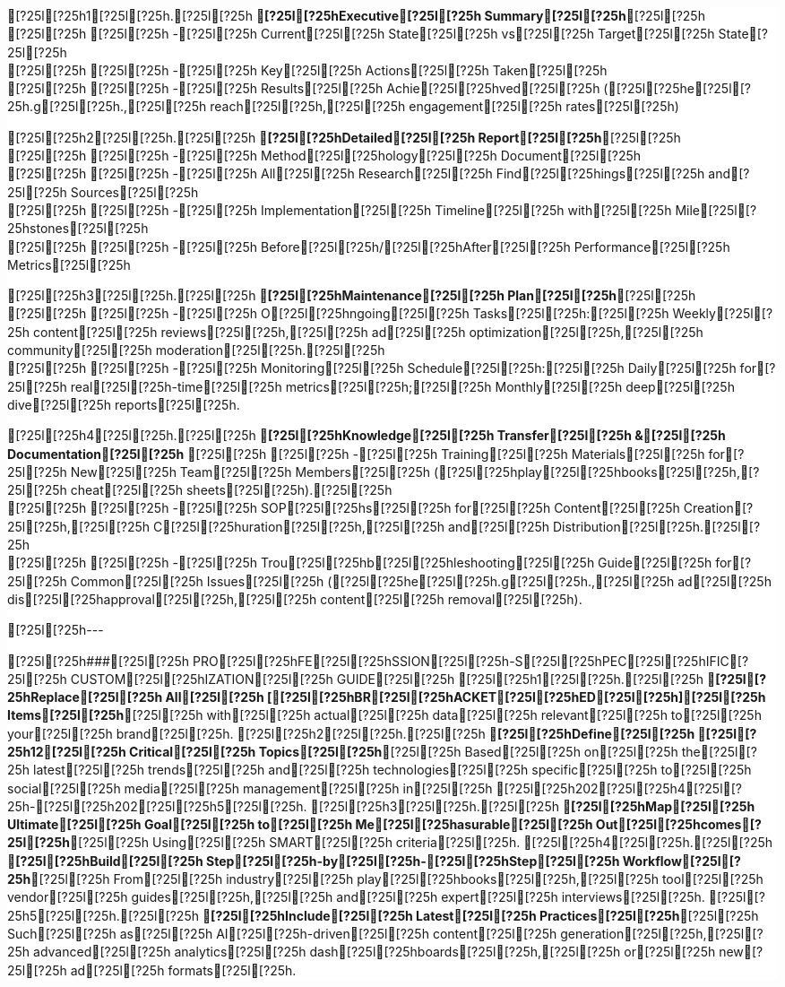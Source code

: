 [?25l[?25h1[?25l[?25h.[?25l[?25h **[?25l[?25hExecutive[?25l[?25h Summary[?25l[?25h**[?25l[?25h  
[?25l[?25h  [?25l[?25h -[?25l[?25h Current[?25l[?25h State[?25l[?25h vs[?25l[?25h Target[?25l[?25h State[?25l[?25h  
[?25l[?25h  [?25l[?25h -[?25l[?25h Key[?25l[?25h Actions[?25l[?25h Taken[?25l[?25h  
[?25l[?25h  [?25l[?25h -[?25l[?25h Results[?25l[?25h Achie[?25l[?25hved[?25l[?25h ([?25l[?25he[?25l[?25h.g[?25l[?25h.,[?25l[?25h reach[?25l[?25h,[?25l[?25h engagement[?25l[?25h rates[?25l[?25h)

[?25l[?25h2[?25l[?25h.[?25l[?25h **[?25l[?25hDetailed[?25l[?25h Report[?25l[?25h**[?25l[?25h  
[?25l[?25h  [?25l[?25h -[?25l[?25h Method[?25l[?25hology[?25l[?25h Document[?25l[?25h  
[?25l[?25h  [?25l[?25h -[?25l[?25h All[?25l[?25h Research[?25l[?25h Find[?25l[?25hings[?25l[?25h and[?25l[?25h Sources[?25l[?25h  
[?25l[?25h  [?25l[?25h -[?25l[?25h Implementation[?25l[?25h Timeline[?25l[?25h with[?25l[?25h Mile[?25l[?25hstones[?25l[?25h  
[?25l[?25h  [?25l[?25h -[?25l[?25h Before[?25l[?25h/[?25l[?25hAfter[?25l[?25h Performance[?25l[?25h Metrics[?25l[?25h

[?25l[?25h3[?25l[?25h.[?25l[?25h **[?25l[?25hMaintenance[?25l[?25h Plan[?25l[?25h**[?25l[?25h  
[?25l[?25h  [?25l[?25h -[?25l[?25h O[?25l[?25hngoing[?25l[?25h Tasks[?25l[?25h:[?25l[?25h Weekly[?25l[?25h content[?25l[?25h reviews[?25l[?25h,[?25l[?25h ad[?25l[?25h optimization[?25l[?25h,[?25l[?25h community[?25l[?25h moderation[?25l[?25h.[?25l[?25h  
[?25l[?25h  [?25l[?25h -[?25l[?25h Monitoring[?25l[?25h Schedule[?25l[?25h:[?25l[?25h Daily[?25l[?25h for[?25l[?25h real[?25l[?25h-time[?25l[?25h metrics[?25l[?25h;[?25l[?25h Monthly[?25l[?25h deep[?25l[?25h dive[?25l[?25h reports[?25l[?25h.

[?25l[?25h4[?25l[?25h.[?25l[?25h **[?25l[?25hKnowledge[?25l[?25h Transfer[?25l[?25h &[?25l[?25h Documentation[?25l[?25h**
[?25l[?25h  [?25l[?25h -[?25l[?25h Training[?25l[?25h Materials[?25l[?25h for[?25l[?25h New[?25l[?25h Team[?25l[?25h Members[?25l[?25h ([?25l[?25hplay[?25l[?25hbooks[?25l[?25h,[?25l[?25h cheat[?25l[?25h sheets[?25l[?25h).[?25l[?25h  
[?25l[?25h  [?25l[?25h -[?25l[?25h SOP[?25l[?25hs[?25l[?25h for[?25l[?25h Content[?25l[?25h Creation[?25l[?25h,[?25l[?25h C[?25l[?25huration[?25l[?25h,[?25l[?25h and[?25l[?25h Distribution[?25l[?25h.[?25l[?25h  
[?25l[?25h  [?25l[?25h -[?25l[?25h Trou[?25l[?25hb[?25l[?25hleshooting[?25l[?25h Guide[?25l[?25h for[?25l[?25h Common[?25l[?25h Issues[?25l[?25h ([?25l[?25he[?25l[?25h.g[?25l[?25h.,[?25l[?25h ad[?25l[?25h dis[?25l[?25happroval[?25l[?25h,[?25l[?25h content[?25l[?25h removal[?25l[?25h).

[?25l[?25h---

[?25l[?25h###[?25l[?25h PRO[?25l[?25hFE[?25l[?25hSSION[?25l[?25h-S[?25l[?25hPEC[?25l[?25hIFIC[?25l[?25h CUSTOM[?25l[?25hIZATION[?25l[?25h GUIDE[?25l[?25h
[?25l[?25h1[?25l[?25h.[?25l[?25h **[?25l[?25hReplace[?25l[?25h All[?25l[?25h [[?25l[?25hBR[?25l[?25hACKET[?25l[?25hED[?25l[?25h][?25l[?25h Items[?25l[?25h**[?25l[?25h with[?25l[?25h actual[?25l[?25h data[?25l[?25h relevant[?25l[?25h to[?25l[?25h your[?25l[?25h brand[?25l[?25h.
[?25l[?25h2[?25l[?25h.[?25l[?25h **[?25l[?25hDefine[?25l[?25h [?25l[?25h12[?25l[?25h Critical[?25l[?25h Topics[?25l[?25h**[?25l[?25h Based[?25l[?25h on[?25l[?25h the[?25l[?25h latest[?25l[?25h trends[?25l[?25h and[?25l[?25h technologies[?25l[?25h specific[?25l[?25h to[?25l[?25h social[?25l[?25h media[?25l[?25h management[?25l[?25h in[?25l[?25h [?25l[?25h202[?25l[?25h4[?25l[?25h-[?25l[?25h202[?25l[?25h5[?25l[?25h.
[?25l[?25h3[?25l[?25h.[?25l[?25h **[?25l[?25hMap[?25l[?25h Ultimate[?25l[?25h Goal[?25l[?25h to[?25l[?25h Me[?25l[?25hasurable[?25l[?25h Out[?25l[?25hcomes[?25l[?25h**[?25l[?25h Using[?25l[?25h SMART[?25l[?25h criteria[?25l[?25h.
[?25l[?25h4[?25l[?25h.[?25l[?25h **[?25l[?25hBuild[?25l[?25h Step[?25l[?25h-by[?25l[?25h-[?25l[?25hStep[?25l[?25h Workflow[?25l[?25h**[?25l[?25h From[?25l[?25h industry[?25l[?25h play[?25l[?25hbooks[?25l[?25h,[?25l[?25h tool[?25l[?25h vendor[?25l[?25h guides[?25l[?25h,[?25l[?25h and[?25l[?25h expert[?25l[?25h interviews[?25l[?25h.
[?25l[?25h5[?25l[?25h.[?25l[?25h **[?25l[?25hInclude[?25l[?25h Latest[?25l[?25h Practices[?25l[?25h**[?25l[?25h Such[?25l[?25h as[?25l[?25h AI[?25l[?25h-driven[?25l[?25h content[?25l[?25h generation[?25l[?25h,[?25l[?25h advanced[?25l[?25h analytics[?25l[?25h dash[?25l[?25hboards[?25l[?25h,[?25l[?25h or[?25l[?25h new[?25l[?25h ad[?25l[?25h formats[?25l[?25h.